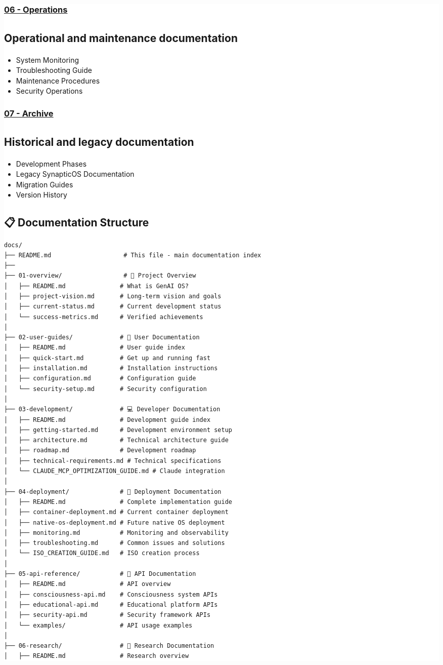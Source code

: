 ### [06 - Operations](06-operations/)

## Operational and maintenance documentation

- System Monitoring
- Troubleshooting Guide
- Maintenance Procedures
- Security Operations

### [07 - Archive](07-archive/)

## Historical and legacy documentation

- Development Phases
- Legacy SynapticOS Documentation
- Migration Guides
- Version History

## 📋 **Documentation Structure**

```
docs/
├── README.md                    # This file - main documentation index
├──
├── 01-overview/                 # 🎯 Project Overview
│   ├── README.md               # What is GenAI OS?
│   ├── project-vision.md       # Long-term vision and goals
│   ├── current-status.md       # Current development status
│   └── success-metrics.md      # Verified achievements
│
├── 02-user-guides/             # 👤 User Documentation
│   ├── README.md               # User guide index
│   ├── quick-start.md          # Get up and running fast
│   ├── installation.md         # Installation instructions
│   ├── configuration.md        # Configuration guide
│   └── security-setup.md       # Security configuration
│
├── 03-development/             # 💻 Developer Documentation
│   ├── README.md               # Development guide index
│   ├── getting-started.md      # Development environment setup
│   ├── architecture.md         # Technical architecture guide
│   ├── roadmap.md              # Development roadmap
│   ├── technical-requirements.md # Technical specifications
│   └── CLAUDE_MCP_OPTIMIZATION_GUIDE.md # Claude integration
│
├── 04-deployment/              # 🚀 Deployment Documentation
│   ├── README.md               # Complete implementation guide
│   ├── container-deployment.md # Current container deployment
│   ├── native-os-deployment.md # Future native OS deployment
│   ├── monitoring.md           # Monitoring and observability
│   ├── troubleshooting.md      # Common issues and solutions
│   └── ISO_CREATION_GUIDE.md   # ISO creation process
│
├── 05-api-reference/           # 📖 API Documentation
│   ├── README.md               # API overview
│   ├── consciousness-api.md    # Consciousness system APIs
│   ├── educational-api.md      # Educational platform APIs
│   ├── security-api.md         # Security framework APIs
│   └── examples/               # API usage examples
│
├── 06-research/                # 🧠 Research Documentation
│   ├── README.md               # Research overview
```